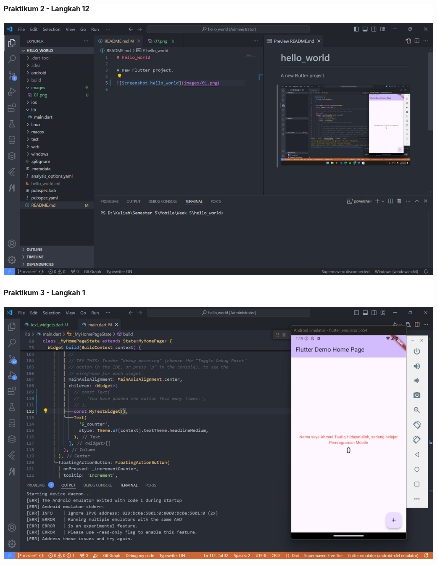 #### Praktikum 2 - Langkah 12
![Screenshot](images/P2L12.png)

#### Praktikum 3 - Langkah 1
![Screenshot](images/P3L1.png)
